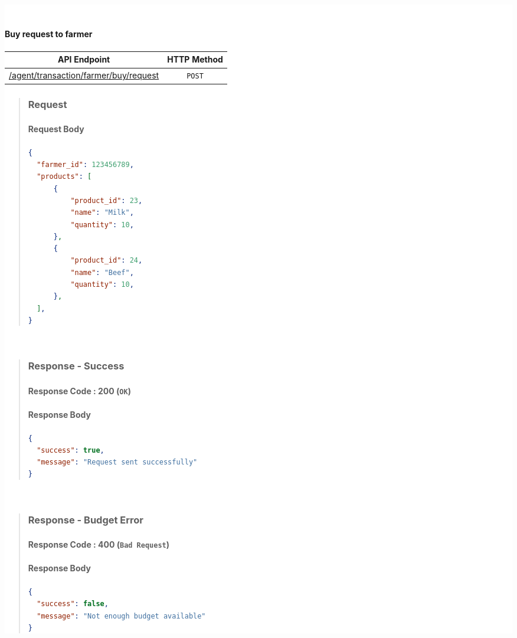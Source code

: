 </br>


#### Buy request to farmer

| API Endpoint             | HTTP Method |
| ------------------------ | :---------: |
| [/agent/transaction/farmer/buy/request]() |   `POST`    |

> ### Request
>
> #### Request Body
>
> ```json
> {
>   "farmer_id": 123456789,
>   "products": [
>       {  
>           "product_id": 23,
>           "name": "Milk",  
>           "quantity": 10,
>       },
>       {    
>           "product_id": 24,    
>           "name": "Beef",
>           "quantity": 10,
>       },
>   ],
> }
> ```

</br>

> ### Response - Success
>
> #### Response Code : 200 (`OK`)
>
> #### Response Body
>
> ```json
> {
>   "success": true,
>   "message": "Request sent successfully"
> }
> ```

</br>

> ### Response - Budget Error
>
> #### Response Code : 400 (`Bad Request`)
>
> #### Response Body
>
> ```json
> {
>   "success": false,
>   "message": "Not enough budget available"
> }
> ```
